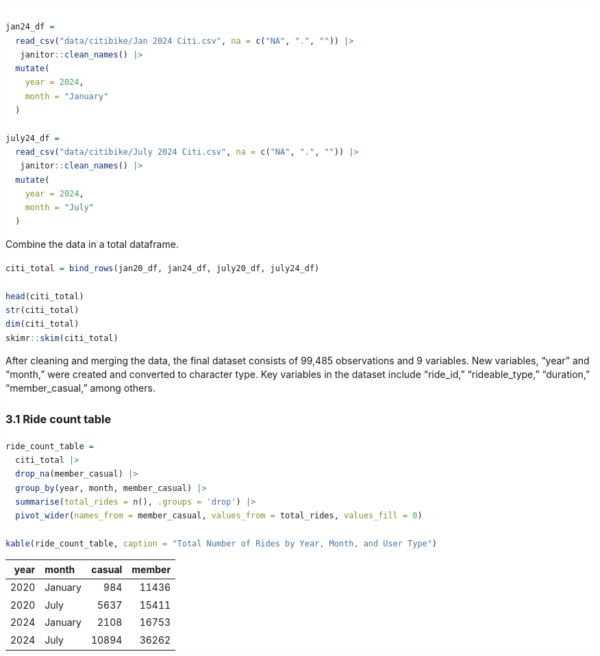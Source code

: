 ``` r

jan24_df = 
  read_csv("data/citibike/Jan 2024 Citi.csv", na = c("NA", ".", "")) |> 
   janitor::clean_names() |>  
  mutate(
    year = 2024,
    month = "January"
  )

july24_df = 
  read_csv("data/citibike/July 2024 Citi.csv", na = c("NA", ".", "")) |> 
   janitor::clean_names() |> 
  mutate(
    year = 2024,
    month = "July"
  )
```

Combine the data in a total dataframe.

``` r
citi_total = bind_rows(jan20_df, jan24_df, july20_df, july24_df)

head(citi_total)
str(citi_total)
dim(citi_total)
skimr::skim(citi_total)
```

After cleaning and merging the data, the final dataset consists of
99,485 observations and 9 variables. New variables, “year” and “month,”
were created and converted to character type. Key variables in the
dataset include “ride_id,” “rideable_type,” “duration,” “member_casual,”
among others.

### 3.1 Ride count table

``` r
ride_count_table =
  citi_total |> 
  drop_na(member_casual) |> 
  group_by(year, month, member_casual) |> 
  summarise(total_rides = n(), .groups = 'drop') |> 
  pivot_wider(names_from = member_casual, values_from = total_rides, values_fill = 0)

kable(ride_count_table, caption = "Total Number of Rides by Year, Month, and User Type")
```

| year | month   | casual | member |
|-----:|:--------|-------:|-------:|
| 2020 | January |    984 |  11436 |
| 2020 | July    |   5637 |  15411 |
| 2024 | January |   2108 |  16753 |
| 2024 | July    |  10894 |  36262 |
